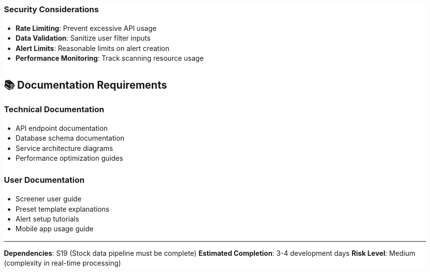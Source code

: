 ### Security Considerations

- **Rate Limiting**: Prevent excessive API usage
- **Data Validation**: Sanitize user filter inputs
- **Alert Limits**: Reasonable limits on alert creation
- **Performance Monitoring**: Track scanning resource usage

## 📚 Documentation Requirements

### Technical Documentation

- API endpoint documentation
- Database schema documentation
- Service architecture diagrams
- Performance optimization guides

### User Documentation

- Screener user guide
- Preset template explanations
- Alert setup tutorials
- Mobile app usage guide

---

**Dependencies**: S19 (Stock data pipeline must be complete)
**Estimated Completion**: 3-4 development days
**Risk Level**: Medium (complexity in real-time processing)
